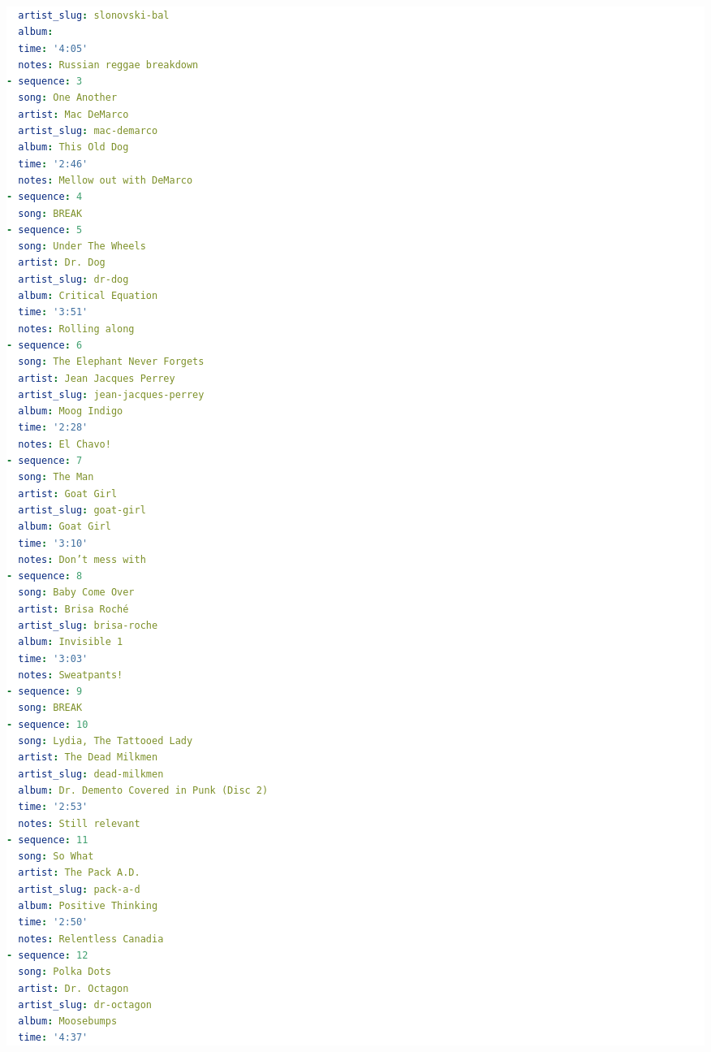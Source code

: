 ```yaml
  artist_slug: slonovski-bal
  album:
  time: '4:05'
  notes: Russian reggae breakdown
- sequence: 3
  song: One Another
  artist: Mac DeMarco
  artist_slug: mac-demarco
  album: This Old Dog
  time: '2:46'
  notes: Mellow out with DeMarco
- sequence: 4
  song: BREAK
- sequence: 5
  song: Under The Wheels
  artist: Dr. Dog
  artist_slug: dr-dog
  album: Critical Equation
  time: '3:51'
  notes: Rolling along
- sequence: 6
  song: The Elephant Never Forgets
  artist: Jean Jacques Perrey
  artist_slug: jean-jacques-perrey
  album: Moog Indigo
  time: '2:28'
  notes: El Chavo!
- sequence: 7
  song: The Man
  artist: Goat Girl
  artist_slug: goat-girl
  album: Goat Girl
  time: '3:10'
  notes: Don’t mess with
- sequence: 8
  song: Baby Come Over
  artist: Brisa Roché
  artist_slug: brisa-roche
  album: Invisible 1
  time: '3:03'
  notes: Sweatpants!
- sequence: 9
  song: BREAK
- sequence: 10
  song: Lydia, The Tattooed Lady
  artist: The Dead Milkmen
  artist_slug: dead-milkmen
  album: Dr. Demento Covered in Punk (Disc 2)
  time: '2:53'
  notes: Still relevant
- sequence: 11
  song: So What
  artist: The Pack A.D.
  artist_slug: pack-a-d
  album: Positive Thinking
  time: '2:50'
  notes: Relentless Canadia
- sequence: 12
  song: Polka Dots
  artist: Dr. Octagon
  artist_slug: dr-octagon
  album: Moosebumps
  time: '4:37'
```